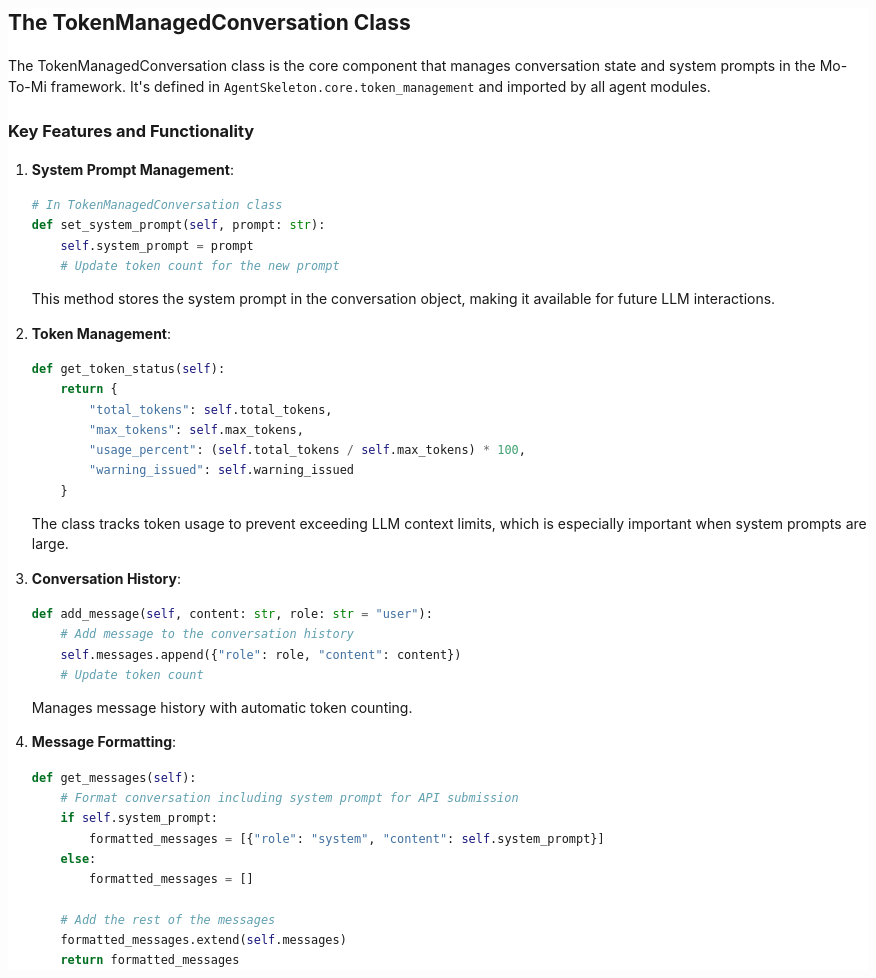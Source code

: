 ## The TokenManagedConversation Class

The TokenManagedConversation class is the core component that manages conversation state and system prompts in the Mo-To-Mi framework. It's defined in `AgentSkeleton.core.token_management` and imported by all agent modules.

### Key Features and Functionality

1. **System Prompt Management**: 
   ```python
   # In TokenManagedConversation class
   def set_system_prompt(self, prompt: str):
       self.system_prompt = prompt
       # Update token count for the new prompt
   ```

   This method stores the system prompt in the conversation object, making it available for future LLM interactions.

2. **Token Management**:
   ```python
   def get_token_status(self):
       return {
           "total_tokens": self.total_tokens,
           "max_tokens": self.max_tokens,
           "usage_percent": (self.total_tokens / self.max_tokens) * 100,
           "warning_issued": self.warning_issued
       }
   ```

   The class tracks token usage to prevent exceeding LLM context limits, which is especially important when system prompts are large.

3. **Conversation History**:
   ```python
   def add_message(self, content: str, role: str = "user"):
       # Add message to the conversation history
       self.messages.append({"role": role, "content": content})
       # Update token count
   ```

   Manages message history with automatic token counting.

4. **Message Formatting**:
   ```python
   def get_messages(self):
       # Format conversation including system prompt for API submission
       if self.system_prompt:
           formatted_messages = [{"role": "system", "content": self.system_prompt}]
       else:
           formatted_messages = []
       
       # Add the rest of the messages
       formatted_messages.extend(self.messages)
       return formatted_messages
   ```
